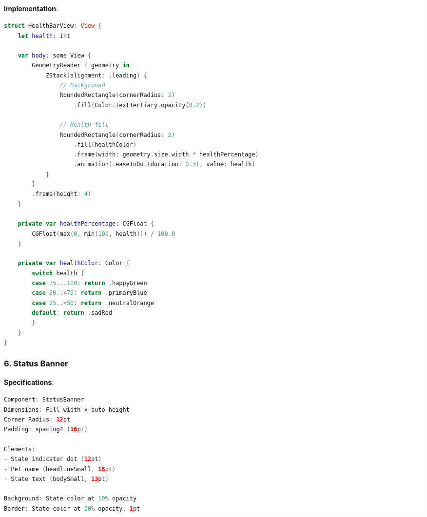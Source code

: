 **Implementation**:

```swift
struct HealthBarView: View {
    let health: Int

    var body: some View {
        GeometryReader { geometry in
            ZStack(alignment: .leading) {
                // Background
                RoundedRectangle(cornerRadius: 2)
                    .fill(Color.textTertiary.opacity(0.2))

                // Health fill
                RoundedRectangle(cornerRadius: 2)
                    .fill(healthColor)
                    .frame(width: geometry.size.width * healthPercentage)
                    .animation(.easeInOut(duration: 0.3), value: health)
            }
        }
        .frame(height: 4)
    }

    private var healthPercentage: CGFloat {
        CGFloat(max(0, min(100, health))) / 100.0
    }

    private var healthColor: Color {
        switch health {
        case 75...100: return .happyGreen
        case 50..<75: return .primaryBlue
        case 25..<50: return .neutralOrange
        default: return .sadRed
        }
    }
}
```

### 6. Status Banner

**Specifications**:

```swift
Component: StatusBanner
Dimensions: Full width × auto height
Corner Radius: 12pt
Padding: spacing4 (16pt)

Elements:
- State indicator dot (12pt)
- Pet name (headlineSmall, 18pt)
- State text (bodySmall, 13pt)

Background: State color at 10% opacity
Border: State color at 30% opacity, 1pt
```
